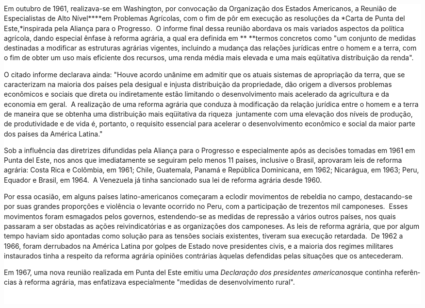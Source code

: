 Em outubro de 1961, realizava-se em Wash­ington, por convocação da
Organização dos Estados Americanos, a Reunião de Especialis­tas de Alto
Nível****em Problemas Agrícolas, com o fim de pôr em execução as
resoluções da *Carta de Punta del Este,*inspirada pela Aliança para o
Progresso.  O informe final des­sa reunião abordava os mais variados
aspectos da política agrícola, dando especial ênfase à reforma agrária,
a qual era definida em ** **termos concretos como "um conjunto de
medidas destinadas a modificar as estruturas agrárias vigentes,
incluindo a mudança das relações ju­rídicas entre o homem e a terra, com
o fim de obter um uso mais eficiente dos recursos, uma renda média mais
elevada e uma mais eqüita­tiva distribuição da renda".

O citado informe declarava ainda: "Houve acordo unânime em admitir que
os atuais sis­temas de apropriação da terra, que se caracte­rizam na
maioria dos países pela desigual e injusta distribuição da propriedade,
dão ori­gem a diversos problemas econômicos e so­ciais que direta ou
indiretamente estão limi­tando o desenvolvimento mais acelerado da
agricultura e da economia em geral.  A realiza­ção de uma reforma
agrária que conduza à modificação da relação jurídica entre o homem e a
terra de maneira que se obtenha uma distribuição mais eqüitativa da
riqueza  junta­mente com uma elevação dos níveis de produ­ção, de
produtividade e de vida é, portanto, o requisito essencial para acelerar
o desenvolvi­mento econômico e social da maior parte dos países da
América Latina."

Sob a influência das diretrizes difundidas pela Aliança para o Progresso
e especialmente após as decisões tomadas em 1961 em Punta del Este, nos
anos que imediatamente se segui­ram pelo menos 11 países, inclusive o
Brasil, aprovaram leis de reforma agrária: Costa Rica e Colômbia, em
1961; Chile, Guatemala, Pa­namá e República Dominicana, em 1962;
Ni­carágua, em 1963; Peru, Equador e Brasil, em 1964.  A Venezuela já
tinha sancionado sua lei de reforma agrária desde 1960.

Por essa ocasião, em alguns países latino­-americanos começaram a
eclodir movimentos de rebeldia no campo, destacando-se por suas grandes
proporções e violência o levante ocor­rido no Peru, com a participação
de trezentos mil camponeses.  Esses movimentos foram es­magados pelos
governos, estendendo-se as me­didas de repressão a vários outros países,
nos quais passaram a ser obstadas as ações reivin­dicatórias e as
organizações dos camponeses. As leis de reforma agrária, que por algum
tem­po haviam sido apontadas como solução para as tensões sociais
existentes, tiveram sua exe­cução retardada.  De 1962 a 1966, foram
der­rubados na América Latina por golpes de Es­tado nove presidentes
civis, e a maioria dos regimes militares instaurados tinha a respeito da
reforma agrária opiniões contrárias àquelas defendidas pelas situações
que os antecede­ram.

Em 1967, uma nova reunião realizada em Punta del Este emitiu uma
*Declaração dos* *presidentes americanos*que continha referên­cias à
reforma agrária, mas enfatizava especial­mente "medidas de
desenvolvimento rural".

 
